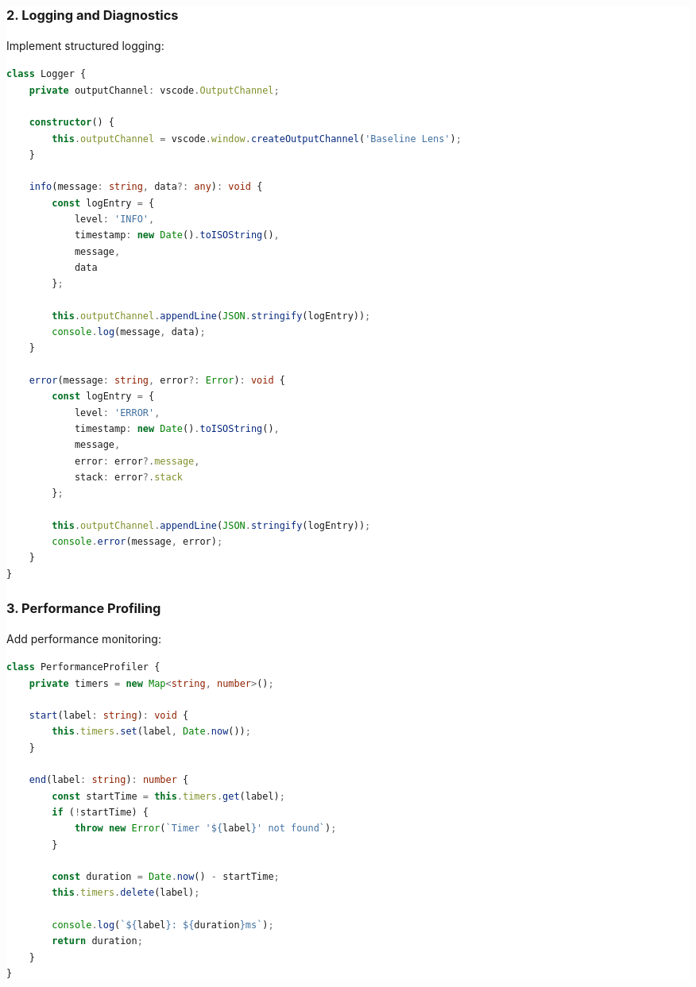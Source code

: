 ### 2. Logging and Diagnostics

Implement structured logging:

```typescript
class Logger {
    private outputChannel: vscode.OutputChannel;

    constructor() {
        this.outputChannel = vscode.window.createOutputChannel('Baseline Lens');
    }

    info(message: string, data?: any): void {
        const logEntry = {
            level: 'INFO',
            timestamp: new Date().toISOString(),
            message,
            data
        };
        
        this.outputChannel.appendLine(JSON.stringify(logEntry));
        console.log(message, data);
    }

    error(message: string, error?: Error): void {
        const logEntry = {
            level: 'ERROR',
            timestamp: new Date().toISOString(),
            message,
            error: error?.message,
            stack: error?.stack
        };
        
        this.outputChannel.appendLine(JSON.stringify(logEntry));
        console.error(message, error);
    }
}
```

### 3. Performance Profiling

Add performance monitoring:

```typescript
class PerformanceProfiler {
    private timers = new Map<string, number>();

    start(label: string): void {
        this.timers.set(label, Date.now());
    }

    end(label: string): number {
        const startTime = this.timers.get(label);
        if (!startTime) {
            throw new Error(`Timer '${label}' not found`);
        }

        const duration = Date.now() - startTime;
        this.timers.delete(label);
        
        console.log(`${label}: ${duration}ms`);
        return duration;
    }
}

```